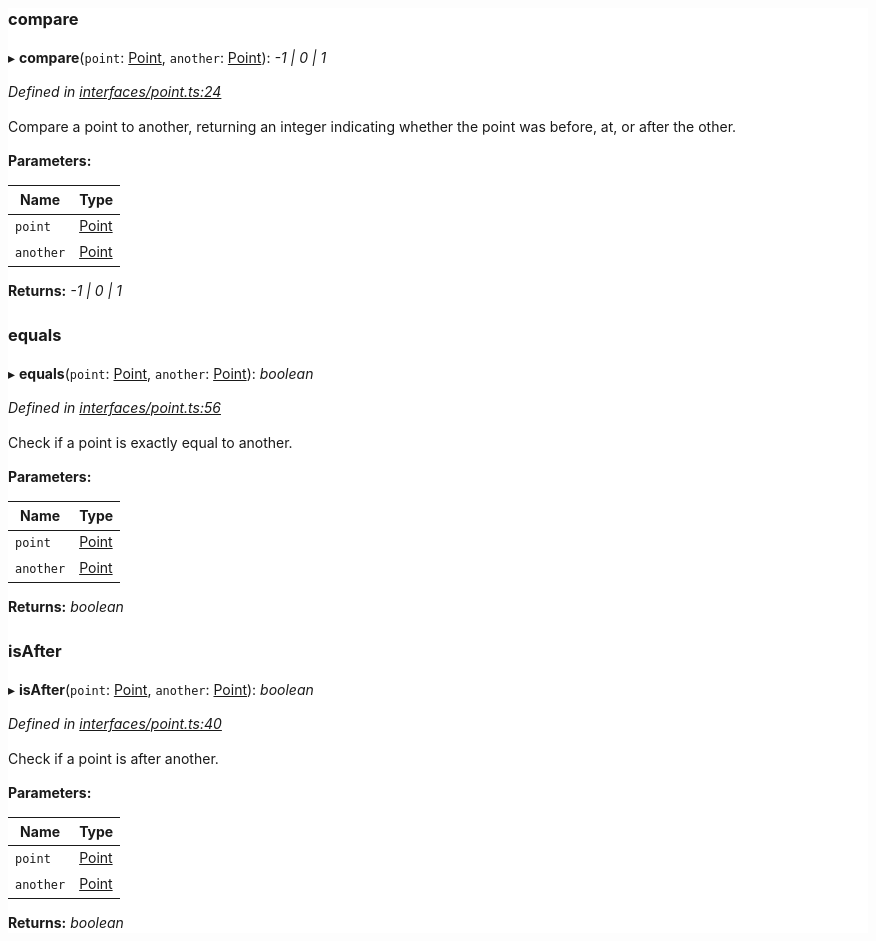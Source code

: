 ###  compare

▸ **compare**(`point`: [Point](interfaces/point.md), `another`: [Point](interfaces/point.md)): *-1 | 0 | 1*

*Defined in [interfaces/point.ts:24](https://github.com/DamareYoh/slate/blob/26e8a411/packages/slate/src/interfaces/point.ts#L24)*

Compare a point to another, returning an integer indicating whether the
point was before, at, or after the other.

**Parameters:**

Name | Type |
------ | ------ |
`point` | [Point](interfaces/point.md) |
`another` | [Point](interfaces/point.md) |

**Returns:** *-1 | 0 | 1*

###  equals

▸ **equals**(`point`: [Point](interfaces/point.md), `another`: [Point](interfaces/point.md)): *boolean*

*Defined in [interfaces/point.ts:56](https://github.com/DamareYoh/slate/blob/26e8a411/packages/slate/src/interfaces/point.ts#L56)*

Check if a point is exactly equal to another.

**Parameters:**

Name | Type |
------ | ------ |
`point` | [Point](interfaces/point.md) |
`another` | [Point](interfaces/point.md) |

**Returns:** *boolean*

###  isAfter

▸ **isAfter**(`point`: [Point](interfaces/point.md), `another`: [Point](interfaces/point.md)): *boolean*

*Defined in [interfaces/point.ts:40](https://github.com/DamareYoh/slate/blob/26e8a411/packages/slate/src/interfaces/point.ts#L40)*

Check if a point is after another.

**Parameters:**

Name | Type |
------ | ------ |
`point` | [Point](interfaces/point.md) |
`another` | [Point](interfaces/point.md) |

**Returns:** *boolean*
